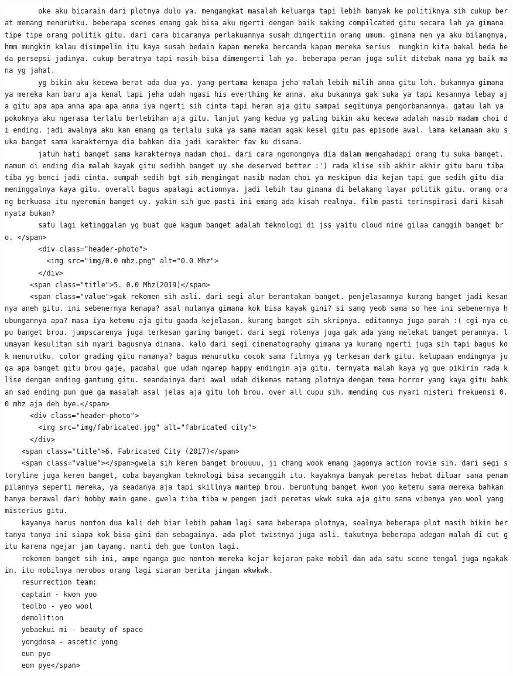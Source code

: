             oke aku bicarain dari plotnya dulu ya. mengangkat masalah keluarga tapi lebih banyak ke politiknya sih cukup berat memang menurutku. beberapa scenes emang gak bisa aku ngerti dengan baik saking compilcated gitu secara lah ya gimana tipe tipe orang politik gitu. dari cara bicaranya perlakuannya susah dingertiin orang umum. gimana men ya aku bilangnya, hmm mungkin kalau disimpelin itu kaya susah bedain kapan mereka bercanda kapan mereka serius  mungkin kita bakal beda beda persepsi jadinya. cukup beratnya tapi masih bisa dimengerti lah ya. beberapa peran juga sulit ditebak mana yg baik mana yg jahat.
            yg bikin aku kecewa berat ada dua ya. yang pertama kenapa jeha malah lebih milih anna gitu loh. bukannya gimana ya mereka kan baru aja kenal tapi jeha udah ngasi his everthing ke anna. aku bukannya gak suka ya tapi kesannya lebay aja gitu apa apa anna apa apa anna iya ngerti sih cinta tapi heran aja gitu sampai segitunya pengorbanannya. gatau lah ya pokoknya aku ngerasa terlalu berlebihan aja gitu. lanjut yang kedua yg paling bikin aku kecewa adalah nasib madam choi di ending. jadi awalnya aku kan emang ga terlalu suka ya sama madam agak kesel gitu pas episode awal. lama kelamaan aku suka banget sama karakternya dia bahkan dia jadi karakter fav ku disana.
            jatuh hati banget sama karakternya madam choi. dari cara ngomongnya dia dalam mengahadapi orang tu suka banget. namun di ending dia malah kayak gitu sedihh banget uy she deserved better :') rada klise sih akhir akhir gitu baru tiba tiba yg benci jadi cinta. sumpah sedih bgt sih mengingat nasib madam choi ya meskipun dia kejam tapi gue sedih gitu dia meninggalnya kaya gitu. overall bagus apalagi actionnya. jadi lebih tau gimana di belakang layar politik gitu. orang orang berkuasa itu nyeremin banget uy. yakin sih gue pasti ini emang ada kisah realnya. film pasti terinspirasi dari kisah nyata bukan?
            satu lagi ketinggalan yg buat gue kagum banget adalah teknologi di jss yaitu cloud nine gilaa canggih banget bro. </span>
            <div class="header-photo">
              <img src="img/0.0 mhz.png" alt="0.0 Mhz">
            </div>
          <span class="title">5. 0.0 Mhz(2019)</span>
          <span class="value">gak rekomen sih asli. dari segi alur berantakan banget. penjelasannya kurang banget jadi kesannya aneh gitu. ini sebenernya kenapa? asal mulanya gimana kok bisa kayak gini? si sang yeob sama so hee ini sebenernya hubungannya apa? masa iya ketemu aja gitu gaada kejelasan. kurang banget sih skripnya. editannya juga parah :( cgi nya cupu banget brou. jumpscarenya juga terkesan garing banget. dari segi rolenya juga gak ada yang melekat banget perannya. lumayan kesulitan sih nyari bagusnya dimana. kalo dari segi cinematography gimana ya kurang ngerti juga sih tapi bagus kok menurutku. color grading gitu namanya? bagus menurutku cocok sama filmnya yg terkesan dark gitu. kelupaan endingnya juga apa banget gitu brou gaje, padahal gue udah ngarep happy endingin aja gitu. ternyata malah kaya yg gue pikirin rada klise dengan ending gantung gitu. seandainya dari awal udah dikemas matang plotnya dengan tema horror yang kaya gitu bahkan sad ending pun gue ga masalah asal jelas aja gitu loh brou. over all cupu sih. mending cus nyari misteri frekuensi 0.0 mhz aja deh bye.</span>
          <div class="header-photo">
            <img src="img/fabricated.jpg" alt="fabricated city">
          </div>
        <span class="title">6. Fabricated City (2017)</span>
        <span class="value"></span>gwela sih keren banget brouuuu, ji chang wook emang jagonya action movie sih. dari segi storyline juga keren banget, coba bayangkan teknologi bisa secanggih itu. kayaknya banyak peretas hebat diluar sana penampilannya seperti mereka, ya seadanya aja tapi skillnya mantep brou. beruntung banget kwon yoo ketemu sama mereka bahkan hanya berawal dari hobby main game. gwela tiba tiba w pengen jadi peretas wkwk suka aja gitu sama vibenya yeo wool yang misterius gitu. 
        kayanya harus nonton dua kali deh biar lebih paham lagi sama beberapa plotnya, soalnya beberapa plot masih bikin bertanya tanya ini siapa kok bisa gini dan sebagainya. ada plot twistnya juga asli. takutnya beberapa adegan malah di cut gitu karena ngejar jam tayang. nanti deh gue tonton lagi. 
        rekomen banget sih ini, ampe nganga gue nonton mereka kejar kejaran pake mobil dan ada satu scene tengal juga ngakakin. itu mobilnya nerobos orang lagi siaran berita jingan wkwkwk. 
        resurrection team:
        captain - kwon yoo
        teolbo - yeo wool
        demolition
        yobaekui mi - beauty of space
        yongdosa - ascetic yong
        eun pye
        eom pye</span>
  <script data-cfasync="false" src="js/email-decode.min.js">
  </script>